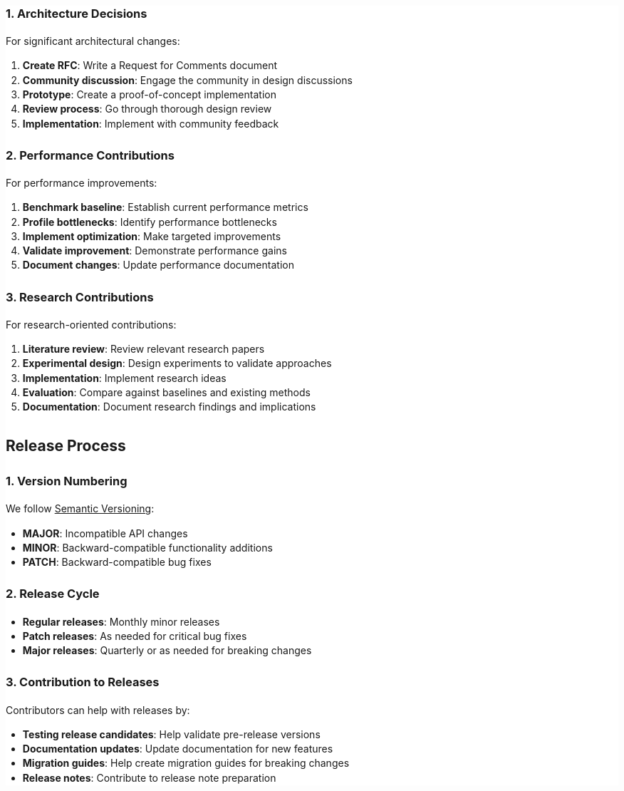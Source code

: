 ### 1. Architecture Decisions

For significant architectural changes:

1. **Create RFC**: Write a Request for Comments document
2. **Community discussion**: Engage the community in design discussions
3. **Prototype**: Create a proof-of-concept implementation
4. **Review process**: Go through thorough design review
5. **Implementation**: Implement with community feedback

### 2. Performance Contributions

For performance improvements:

1. **Benchmark baseline**: Establish current performance metrics
2. **Profile bottlenecks**: Identify performance bottlenecks
3. **Implement optimization**: Make targeted improvements
4. **Validate improvement**: Demonstrate performance gains
5. **Document changes**: Update performance documentation

### 3. Research Contributions

For research-oriented contributions:

1. **Literature review**: Review relevant research papers
2. **Experimental design**: Design experiments to validate approaches
3. **Implementation**: Implement research ideas
4. **Evaluation**: Compare against baselines and existing methods
5. **Documentation**: Document research findings and implications

## Release Process

### 1. Version Numbering

We follow [Semantic Versioning](https://semver.org/):
- **MAJOR**: Incompatible API changes
- **MINOR**: Backward-compatible functionality additions
- **PATCH**: Backward-compatible bug fixes

### 2. Release Cycle

- **Regular releases**: Monthly minor releases
- **Patch releases**: As needed for critical bug fixes
- **Major releases**: Quarterly or as needed for breaking changes

### 3. Contribution to Releases

Contributors can help with releases by:
- **Testing release candidates**: Help validate pre-release versions
- **Documentation updates**: Update documentation for new features
- **Migration guides**: Help create migration guides for breaking changes
- **Release notes**: Contribute to release note preparation
